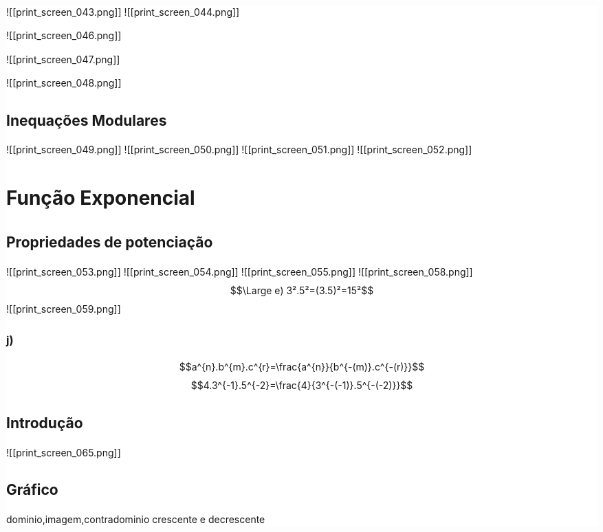 ![[print_screen_043.png]]
![[print_screen_044.png]]

![[print_screen_046.png]]

![[print_screen_047.png]]






![[print_screen_048.png]]
## Inequações Modulares


![[print_screen_049.png]]
![[print_screen_050.png]]
![[print_screen_051.png]]
![[print_screen_052.png]]

# Função Exponencial

## Propriedades de potenciação

![[print_screen_053.png]]
![[print_screen_054.png]]
![[print_screen_055.png]]
![[print_screen_058.png]]
$$\Large e) 3².5²=(3.5)²=15²$$
![[print_screen_059.png]]
### j)
$$a^{n}.b^{m}.c^{r}=\frac{a^{n}}{b^{-(m)}.c^{-(r)}}$$
$$4.3^{-1}.5^{-2}=\frac{4}{3^{-(-1)}.5^{-(-2)}}$$

## Introdução

![[print_screen_065.png]]

## Gráfico

dominio,imagem,contradominio
crescente e decrescente
